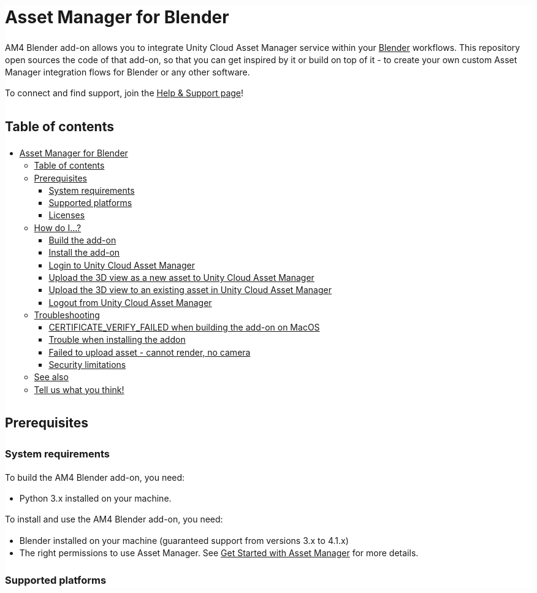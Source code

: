 # Asset Manager for Blender

AM4 Blender add-on allows you to integrate Unity Cloud Asset Manager service within your [Blender](https://www.blender.org/) workflows.
This repository open sources the code of that add-on, so that you can get inspired by it or build on top of it - to create your own custom Asset Manager integration flows for Blender or any other software.

To connect and find support, join the [Help & Support page](https://cloud.unity.com/home/dashboard-support)!

## Table of contents
- [Asset Manager for Blender](#asset-manager-for-blender)
  - [Table of contents](#table-of-contents)
  - [Prerequisites](#prerequisites)
    - [System requirements](#system-requirements)
    - [Supported platforms](#supported-platforms)
    - [Licenses](#licenses)
  - [How do I...?](#how-do-i)
    - [Build the add-on](#build-the-add-on)
    - [Install the add-on](#install-the-add-on)
    - [Login to Unity Cloud Asset Manager](#login-to-unity-cloud-asset-manager)
    - [Upload the 3D view as a new asset to Unity Cloud Asset Manager](#upload-the-3d-view-as-a-new-asset-to-unity-cloud-asset-manager)
    - [Upload the 3D view to an existing asset in Unity Cloud Asset Manager](#upload-the-3d-view-to-an-existing-asset-in-unity-cloud-asset-manager)
    - [Logout from Unity Cloud Asset Manager](#logout-from-unity-cloud-asset-manager)
  - [Troubleshooting](#troubleshooting)
    - [CERTIFICATE\_VERIFY\_FAILED when building the add-on on MacOS](#certificate_verify_failed-when-building-the-add-on-on-macos)
    - [Trouble when installing the addon](#trouble-when-installing-the-addon)
    - [Failed to upload asset - cannot render, no camera](#failed-to-upload-asset---cannot-render-no-camera)
    - [Security limitations](#security-limitations)
  - [See also](#see-also)
  - [Tell us what you think!](#tell-us-what-you-think)

## Prerequisites

### System requirements

To build the AM4 Blender add-on, you need:
- Python 3.x installed on your machine.

To install and use the AM4 Blender add-on, you need:
- Blender installed on your machine (guaranteed support from versions 3.x to 4.1.x)
- The right permissions to use Asset Manager. See [Get Started with Asset Manager](https://docs.unity.com/cloud/en-us/asset-manager/get-started) for more details.

### Supported platforms
